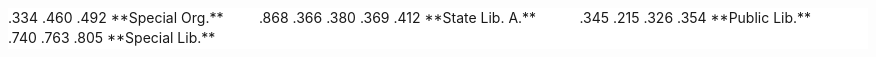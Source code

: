  <td style="text-align:center">.334</td>
 
 <td style="text-align:center">.460</td>

 <td style="text-align:center">.492</td>
 
 </tr>
 
 <tr>
 
 <td>**Special  
 Org.**</td>
 
 <td style="text-align:center"> </td>
 
 <td style="text-align:center"> </td>  <td style="text-align:center"> </td>
 <td style="text-align:center"> </td>
 
 <td style="text-align:center">.868</td>

 <td style="text-align:center">.366</td>
 
 <td style="text-align:center">.380</td>
 
 <td style="text-align:center">.369</td>
 
 <td style="text-align:center">.412</td>
 
 </tr>
 
 <tr>
 
 <td>**State Lib.  
 A.**</td>
 
 <td style="text-align:center"> </td>
 <td style="text-align:center"> </td>
 <td style="text-align:center"> </td>
 <td style="text-align:center"> </td>
 <td style="text-align:center"> </td>
 <td style="text-align:center">.345</td>
 <td style="text-align:center">.215</td>
 <td style="text-align:center">.326</td>
 <td style="text-align:center">.354</td>
 </tr>
 <tr>
 <td>**Public  
 Lib.**</td> 
 <td style="text-align:center"> </td>
 <td style="text-align:center"> </td>
 <td style="text-align:center"> </td>
 <td style="text-align:center"> </td <td style="text-align:center"> </td>
 <td style="text-align:center"> </td> <td style="text-align:center">.740</td>
<td style="text-align:center">.763</td>
 <td style="text-align:center">.805</td>
 </tr>
 <tr>
 <td>**Special  
 Lib.**</td>
 